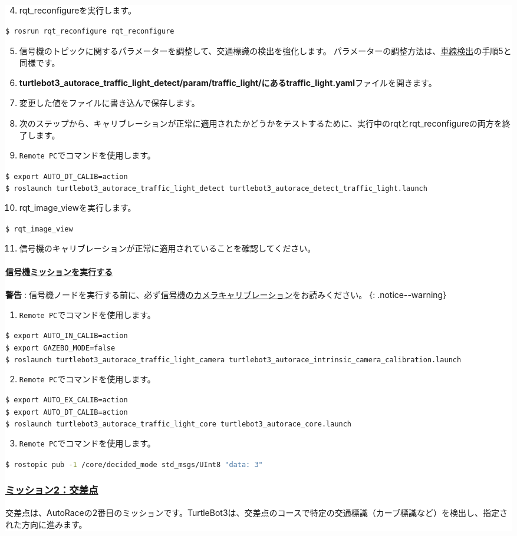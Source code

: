 4. rqt_reconfigureを実行します。
```bash
$ rosrun rqt_reconfigure rqt_reconfigure
```

5. 信号機のトピックに関するパラメーターを調整して、交通標識の検出を強化します。 パラメーターの調整方法は、[車線検出](＃車線検出)の手順5と同様です。

6. **turtlebot3_autorace_traffic_light_detect/param/traffic_light/**にある**traffic_light.yaml**ファイルを開きます。

7. 変更した値をファイルに書き込んで保存します。

8. 次のステップから、キャリブレーションが正常に適用されたかどうかをテストするために、実行中のrqtとrqt_reconfigureの両方を終了します。

9. `Remote PC`でコマンドを使用します。
```bash
$ export AUTO_DT_CALIB=action
$ roslaunch turtlebot3_autorace_traffic_light_detect turtlebot3_autorace_detect_traffic_light.launch
```

10. rqt_image_viewを実行します。
```bash
$ rqt_image_view
```

11. 信号機のキャリブレーションが正常に適用されていることを確認してください。

#### [信号機ミッションを実行する](#信号機ミッションを実行する)

**警告** : 信号機ノードを実行する前に、必ず[信号機のカメラキャリブレーション](＃信号機のカメラキャリブレーション)をお読みください。
{: .notice--warning}

1. `Remote PC`でコマンドを使用します。
``` bash
$ export AUTO_IN_CALIB=action
$ export GAZEBO_MODE=false
$ roslaunch turtlebot3_autorace_traffic_light_camera turtlebot3_autorace_intrinsic_camera_calibration.launch
```

2. `Remote PC`でコマンドを使用します。
```bash
$ export AUTO_EX_CALIB=action
$ export AUTO_DT_CALIB=action
$ roslaunch turtlebot3_autorace_traffic_light_core turtlebot3_autorace_core.launch
```

3. `Remote PC`でコマンドを使用します。
```bash
$ rostopic pub -1 /core/decided_mode std_msgs/UInt8 "data: 3"
```

### [ミッション2：交差点](#ミッション2-交差点)

交差点は、AutoRaceの2番目のミッションです。TurtleBot3は、交差点のコースで特定の交通標識（カーブ標識など）を検出し、指定された方向に進みます。

<iframe width="560" height="315" src="https://www.youtube.com/embed/8K4GMbfXFXI" frameborder="0" allow="accelerometer; autoplay; encrypted-media; gyroscope; picture-in-picture" allowfullscreen></iframe>
